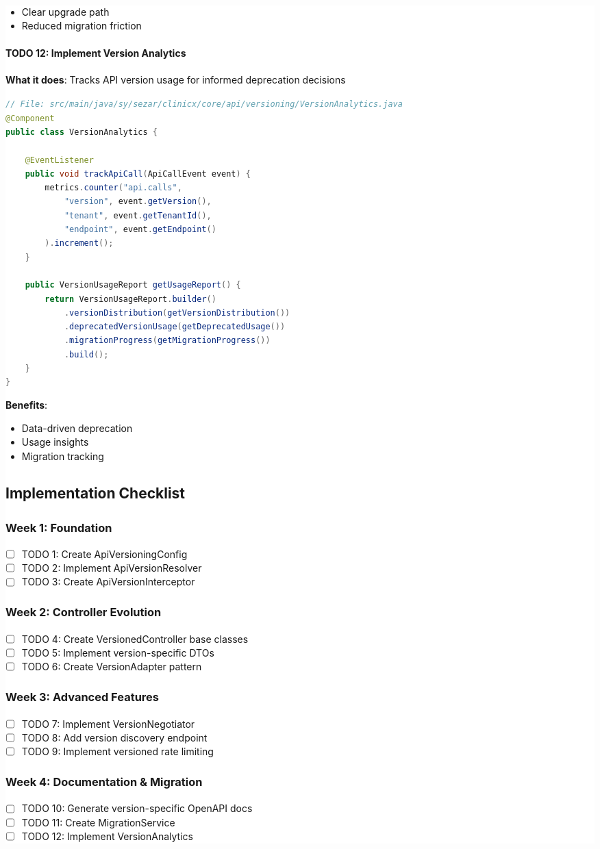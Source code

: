 - Clear upgrade path
- Reduced migration friction

#### TODO 12: Implement Version Analytics
**What it does**: Tracks API version usage for informed deprecation decisions
```java
// File: src/main/java/sy/sezar/clinicx/core/api/versioning/VersionAnalytics.java
@Component
public class VersionAnalytics {
    
    @EventListener
    public void trackApiCall(ApiCallEvent event) {
        metrics.counter("api.calls", 
            "version", event.getVersion(),
            "tenant", event.getTenantId(),
            "endpoint", event.getEndpoint()
        ).increment();
    }
    
    public VersionUsageReport getUsageReport() {
        return VersionUsageReport.builder()
            .versionDistribution(getVersionDistribution())
            .deprecatedVersionUsage(getDeprecatedUsage())
            .migrationProgress(getMigrationProgress())
            .build();
    }
}
```
**Benefits**:
- Data-driven deprecation
- Usage insights
- Migration tracking

## Implementation Checklist

### Week 1: Foundation
- [ ] TODO 1: Create ApiVersioningConfig
- [ ] TODO 2: Implement ApiVersionResolver
- [ ] TODO 3: Create ApiVersionInterceptor

### Week 2: Controller Evolution  
- [ ] TODO 4: Create VersionedController base classes
- [ ] TODO 5: Implement version-specific DTOs
- [ ] TODO 6: Create VersionAdapter pattern

### Week 3: Advanced Features
- [ ] TODO 7: Implement VersionNegotiator
- [ ] TODO 8: Add version discovery endpoint
- [ ] TODO 9: Implement versioned rate limiting

### Week 4: Documentation & Migration
- [ ] TODO 10: Generate version-specific OpenAPI docs
- [ ] TODO 11: Create MigrationService
- [ ] TODO 12: Implement VersionAnalytics
